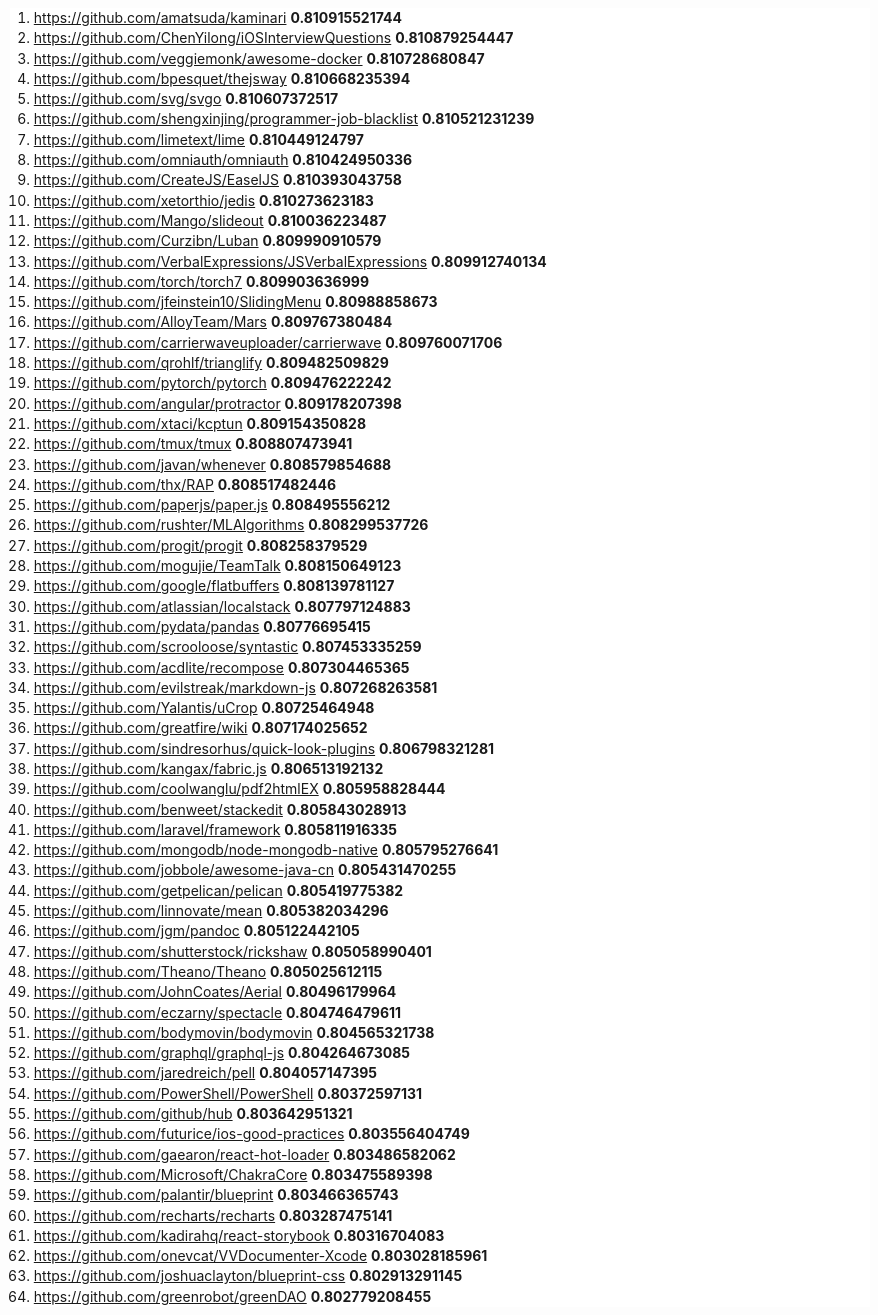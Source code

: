  1. https://github.com/amatsuda/kaminari **0.810915521744**
 1. https://github.com/ChenYilong/iOSInterviewQuestions **0.810879254447**
 1. https://github.com/veggiemonk/awesome-docker **0.810728680847**
 1. https://github.com/bpesquet/thejsway **0.810668235394**
 1. https://github.com/svg/svgo **0.810607372517**
 1. https://github.com/shengxinjing/programmer-job-blacklist **0.810521231239**
 1. https://github.com/limetext/lime **0.810449124797**
 1. https://github.com/omniauth/omniauth **0.810424950336**
 1. https://github.com/CreateJS/EaselJS **0.810393043758**
 1. https://github.com/xetorthio/jedis **0.810273623183**
 1. https://github.com/Mango/slideout **0.810036223487**
 1. https://github.com/Curzibn/Luban **0.809990910579**
 1. https://github.com/VerbalExpressions/JSVerbalExpressions **0.809912740134**
 1. https://github.com/torch/torch7 **0.809903636999**
 1. https://github.com/jfeinstein10/SlidingMenu **0.80988858673**
 1. https://github.com/AlloyTeam/Mars **0.809767380484**
 1. https://github.com/carrierwaveuploader/carrierwave **0.809760071706**
 1. https://github.com/qrohlf/trianglify **0.809482509829**
 1. https://github.com/pytorch/pytorch **0.809476222242**
 1. https://github.com/angular/protractor **0.809178207398**
 1. https://github.com/xtaci/kcptun **0.809154350828**
 1. https://github.com/tmux/tmux **0.808807473941**
 1. https://github.com/javan/whenever **0.808579854688**
 1. https://github.com/thx/RAP **0.808517482446**
 1. https://github.com/paperjs/paper.js **0.808495556212**
 1. https://github.com/rushter/MLAlgorithms **0.808299537726**
 1. https://github.com/progit/progit **0.808258379529**
 1. https://github.com/mogujie/TeamTalk **0.808150649123**
 1. https://github.com/google/flatbuffers **0.808139781127**
 1. https://github.com/atlassian/localstack **0.807797124883**
 1. https://github.com/pydata/pandas **0.80776695415**
 1. https://github.com/scrooloose/syntastic **0.807453335259**
 1. https://github.com/acdlite/recompose **0.807304465365**
 1. https://github.com/evilstreak/markdown-js **0.807268263581**
 1. https://github.com/Yalantis/uCrop **0.80725464948**
 1. https://github.com/greatfire/wiki **0.807174025652**
 1. https://github.com/sindresorhus/quick-look-plugins **0.806798321281**
 1. https://github.com/kangax/fabric.js **0.806513192132**
 1. https://github.com/coolwanglu/pdf2htmlEX **0.805958828444**
 1. https://github.com/benweet/stackedit **0.805843028913**
 1. https://github.com/laravel/framework **0.805811916335**
 1. https://github.com/mongodb/node-mongodb-native **0.805795276641**
 1. https://github.com/jobbole/awesome-java-cn **0.805431470255**
 1. https://github.com/getpelican/pelican **0.805419775382**
 1. https://github.com/linnovate/mean **0.805382034296**
 1. https://github.com/jgm/pandoc **0.805122442105**
 1. https://github.com/shutterstock/rickshaw **0.805058990401**
 1. https://github.com/Theano/Theano **0.805025612115**
 1. https://github.com/JohnCoates/Aerial **0.80496179964**
 1. https://github.com/eczarny/spectacle **0.804746479611**
 1. https://github.com/bodymovin/bodymovin **0.804565321738**
 1. https://github.com/graphql/graphql-js **0.804264673085**
 1. https://github.com/jaredreich/pell **0.804057147395**
 1. https://github.com/PowerShell/PowerShell **0.80372597131**
 1. https://github.com/github/hub **0.803642951321**
 1. https://github.com/futurice/ios-good-practices **0.803556404749**
 1. https://github.com/gaearon/react-hot-loader **0.803486582062**
 1. https://github.com/Microsoft/ChakraCore **0.803475589398**
 1. https://github.com/palantir/blueprint **0.803466365743**
 1. https://github.com/recharts/recharts **0.803287475141**
 1. https://github.com/kadirahq/react-storybook **0.80316704083**
 1. https://github.com/onevcat/VVDocumenter-Xcode **0.803028185961**
 1. https://github.com/joshuaclayton/blueprint-css **0.802913291145**
 1. https://github.com/greenrobot/greenDAO **0.802779208455**